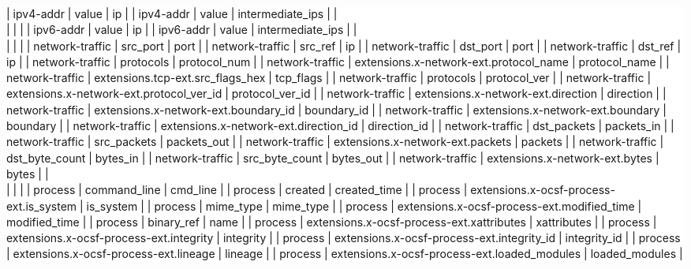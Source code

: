 | ipv4-addr | value | ip |
| ipv4-addr | value | intermediate_ips |
| <br> | | |
| ipv6-addr | value | ip |
| ipv6-addr | value | intermediate_ips |
| <br> | | |
| network-traffic | src_port | port |
| network-traffic | src_ref | ip |
| network-traffic | dst_port | port |
| network-traffic | dst_ref | ip |
| network-traffic | protocols | protocol_num |
| network-traffic | extensions.x-network-ext.protocol_name | protocol_name |
| network-traffic | extensions.tcp-ext.src_flags_hex | tcp_flags |
| network-traffic | protocols | protocol_ver |
| network-traffic | extensions.x-network-ext.protocol_ver_id | protocol_ver_id |
| network-traffic | extensions.x-network-ext.direction | direction |
| network-traffic | extensions.x-network-ext.boundary_id | boundary_id |
| network-traffic | extensions.x-network-ext.boundary | boundary |
| network-traffic | extensions.x-network-ext.direction_id | direction_id |
| network-traffic | dst_packets | packets_in |
| network-traffic | src_packets | packets_out |
| network-traffic | extensions.x-network-ext.packets | packets |
| network-traffic | dst_byte_count | bytes_in |
| network-traffic | src_byte_count | bytes_out |
| network-traffic | extensions.x-network-ext.bytes | bytes |
| <br> | | |
| process | command_line | cmd_line |
| process | created | created_time |
| process | extensions.x-ocsf-process-ext.is_system | is_system |
| process | mime_type | mime_type |
| process | extensions.x-ocsf-process-ext.modified_time | modified_time |
| process | binary_ref | name |
| process | extensions.x-ocsf-process-ext.xattributes | xattributes |
| process | extensions.x-ocsf-process-ext.integrity | integrity |
| process | extensions.x-ocsf-process-ext.integrity_id | integrity_id |
| process | extensions.x-ocsf-process-ext.lineage | lineage |
| process | extensions.x-ocsf-process-ext.loaded_modules | loaded_modules |